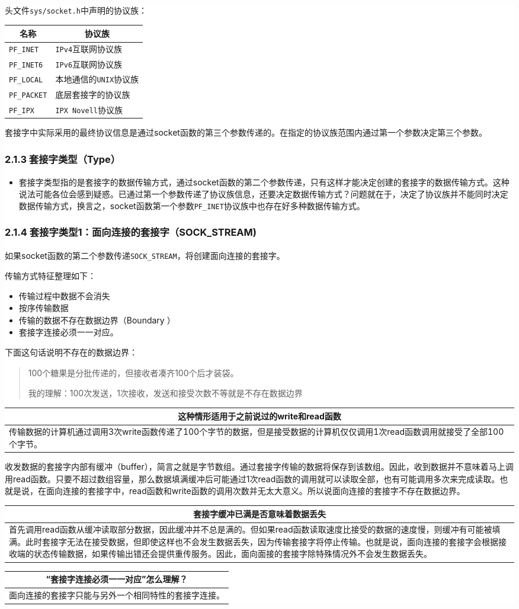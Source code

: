   头文件`sys/socket.h`中声明的协议族：

  | 名称        | 协议族                 |
  | ----------- | ---------------------- |
  | `PF_INET`   | `IPv4`互联网协议族     |
  | `PF_INET6`  | `IPv6`互联网协议族     |
  | `PF_LOCAL`  | 本地通信的`UNIX`协议族 |
  | `PF_PACKET` | 底层套接字的协议族     |
  | `PF_IPX`    | `IPX Novell`协议族     |

  套接字中实际采用的最终协议信息是通过socket函数的第三个参数传递的。在指定的协议族范围内通过第一个参数决定第三个参数。



### 2.1.3 套接字类型（Type）

- 套接字类型指的是套接字的数据传输方式，通过socket函数的第二个参数传递，只有这样才能决定创建的套接字的数据传输方式。这种说法可能各位会感到疑惑。已通过第一个参数传递了协议族信息，还要决定数据传输方式？问题就在于，决定了协议族并不能同时决定数据传输方式，换言之，socket函数第一个参数`PF_INET`协议族中也存在好多种数据传输方式。



### 2.1.4 套接字类型1：面向连接的套接字（SOCK_STREAM)

如果socket函数的第二个参数传递`SOCK_STREAM`，将创建面向连接的套接字。

传输方式特征整理如下：

- 传输过程中数据不会消失
- 按序传输数据
- 传输的数据不存在数据边界（Boundary ）
- 套接字连接必须一一对应。

下面这句话说明不存在的数据边界：

> 100个糖果是分批传递的，但接收者凑齐100个后才装袋。
>
> 我的理解：100次发送，1次接收，发送和接受次数不等就是不存在数据边界

| 这种情形适用于之前说过的write和read函数                      |
| ------------------------------------------------------------ |
| 传输数据的计算机通过调用3次write函数传递了100个字节的数据，但是接受数据的计算机仅仅调用1次read函数调用就接受了全部100个字节。 |

收发数据的套接字内部有缓冲（buffer），简言之就是字节数组。通过套接字传输的数据将保存到该数组。因此，收到数据并不意味着马上调用read函数。只要不超过数组容量，那么数据填满缓冲后可能通过1次read函数的调用就可以读取全部，也有可能调用多次来完成读取。也就是说，在面向连接的套接字中，read函数和write函数的调用次数并无太大意义。所以说面向连接的套接字不存在数据边界。

| 套接字缓冲已满是否意味着数据丢失                             |
| ------------------------------------------------------------ |
| 首先调用read函数从缓冲读取部分数据，因此缓冲并不总是满的。但如果read函数读取速度比接受的数据的速度慢，则缓冲有可能被填满。此时套接字无法在接受数据，但即使这样也不会发生数据丢失，因为传输套接字将停止传输。也就是说，面向连接的套接字会根据接收端的状态传输数据，如果传输出错还会提供重传服务。因此，面向面接的套接字除特殊情况外不会发生数据丢失。 |

| “套接字连接必须一一对应”怎么理解？                   |
| ---------------------------------------------------- |
| 面向连接的套接字只能与另外一个相同特性的套接字连接。 |
